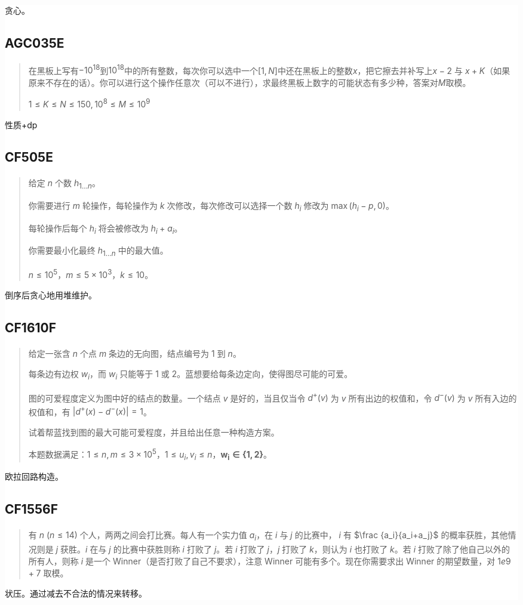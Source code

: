 贪心。

## AGC035E

> 在黑板上写有$-10^{18}$到$10^{18}$中的所有整数，每次你可以选中一个$[ 1 , N]$中还在黑板上的整数$x$，把它擦去并补写上$x − 2$ 与 $x + K$（如果原来不存在的话）。你可以进行这个操作任意次（可以不进行），求最终黑板上数字的可能状态有多少种，答案对$M$取模。
> 
> $1\leq K \leq N \leq 150 , 10^8\leq M\leq 10^9$

性质+dp

## CF505E

> 给定 $n$ 个数 $h_{1 \dots n}$。
> 
> 你需要进行 $m$ 轮操作，每轮操作为 $k$ 次修改，每次修改可以选择一个数 $h_i$ 修改为 $\max(h_i - p, 0)$。
> 
> 每轮操作后每个 $h_i$ 将会被修改为 $h_i + a_i$。
> 
> 你需要最小化最终 $h_{1 \dots n}$ 中的最大值。
> 
> $n \le 10^5$，$m \le 5 \times 10^3$，$k \le 10$。

倒序后贪心地用堆维护。

## CF1610F

> 给定一张含 $n$ 个点 $m$ 条边的无向图，结点编号为 $1$ 到 $n$。
> 
> 每条边有边权 $w_i$，而 $w_i$ 只能等于 $1$ 或 $2$。蓝想要给每条边定向，使得图尽可能的可爱。
> 
> 图的可爱程度定义为图中好的结点的数量。一个结点 $v$ 是好的，当且仅当令 $d^+(v)$ 为 $v$ 所有出边的权值和，令 $d^-(v)$ 为 $v$ 所有入边的权值和，有 $|d^+(x)-d^-(x)|=1$。
> 
> 试着帮蓝找到图的最大可能可爱程度，并且给出任意一种构造方案。
> 
> 本题数据满足：$1 \leq n,m \leq 3\times10^5，1 \leq u_i,v_i \leq n，\mathbf{w_i\in\{1,2\}}$。

欧拉回路构造。

## CF1556F

> 有 $n\ (n\le14)$ 个人，两两之间会打比赛。每人有一个实力值 $a_i$，在 $i$ 与 $j$ 的比赛中， $i$ 有 $\frac {a_i}{a_i+a_j}$ 的概率获胜，其他情况则是 $j$ 获胜。$i$ 在与 $j$ 的比赛中获胜则称 $i$ 打败了 $j$。若 $i$ 打败了 $j$，$j$ 打败了 $k$，则认为 $i$ 也打败了 $k$。若 $i$ 打败了除了他自己以外的所有人，则称 $i$ 是一个 Winner（是否打败了自己不要求），注意 Winner 可能有多个。现在你需要求出 Winner 的期望数量，对 $1e9+7$ 取模。

状压。通过减去不合法的情况来转移。